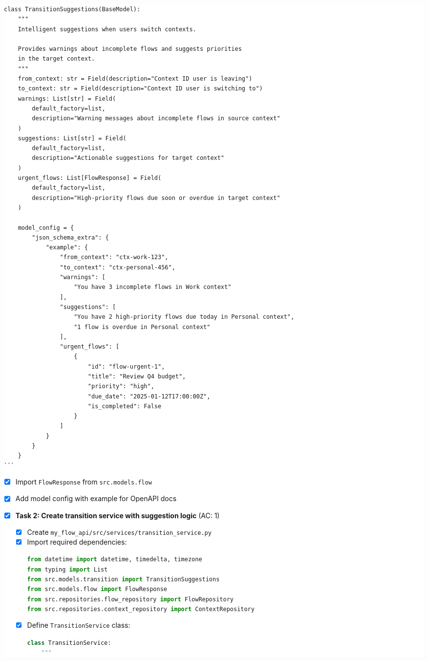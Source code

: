     class TransitionSuggestions(BaseModel):
        """
        Intelligent suggestions when users switch contexts.
        
        Provides warnings about incomplete flows and suggests priorities
        in the target context.
        """
        from_context: str = Field(description="Context ID user is leaving")
        to_context: str = Field(description="Context ID user is switching to")
        warnings: List[str] = Field(
            default_factory=list,
            description="Warning messages about incomplete flows in source context"
        )
        suggestions: List[str] = Field(
            default_factory=list,
            description="Actionable suggestions for target context"
        )
        urgent_flows: List[FlowResponse] = Field(
            default_factory=list,
            description="High-priority flows due soon or overdue in target context"
        )
        
        model_config = {
            "json_schema_extra": {
                "example": {
                    "from_context": "ctx-work-123",
                    "to_context": "ctx-personal-456",
                    "warnings": [
                        "You have 3 incomplete flows in Work context"
                    ],
                    "suggestions": [
                        "You have 2 high-priority flows due today in Personal context",
                        "1 flow is overdue in Personal context"
                    ],
                    "urgent_flows": [
                        {
                            "id": "flow-urgent-1",
                            "title": "Review Q4 budget",
                            "priority": "high",
                            "due_date": "2025-01-12T17:00:00Z",
                            "is_completed": False
                        }
                    ]
                }
            }
        }
    ```
  - [x] Import `FlowResponse` from `src.models.flow`
  - [x] Add model config with example for OpenAPI docs

- [x] **Task 2: Create transition service with suggestion logic** (AC: 1)
  - [x] Create `my_flow_api/src/services/transition_service.py`
  - [x] Import required dependencies:
    ```python
    from datetime import datetime, timedelta, timezone
    from typing import List
    from src.models.transition import TransitionSuggestions
    from src.models.flow import FlowResponse
    from src.repositories.flow_repository import FlowRepository
    from src.repositories.context_repository import ContextRepository
    ```
  - [x] Define `TransitionService` class:
    ```python
    class TransitionService:
        """